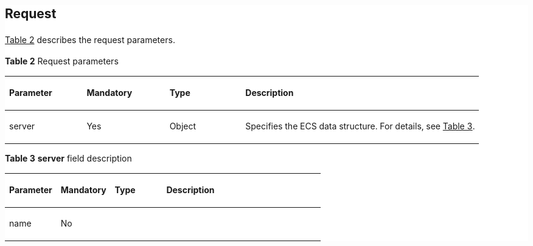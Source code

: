 ## Request<a name="section10225512"></a>

[Table 2](#table13100926)  describes the request parameters.

**Table  2**  Request parameters

<a name="table13100926"></a>
<table><thead align="left"><tr id="row35303864"><th class="cellrowborder" valign="top" width="16.35%" id="mcps1.2.5.1.1"><p id="p41040744"><a name="p41040744"></a><a name="p41040744"></a>Parameter</p>
</th>
<th class="cellrowborder" valign="top" width="17.48%" id="mcps1.2.5.1.2"><p id="p35965948"><a name="p35965948"></a><a name="p35965948"></a>Mandatory</p>
</th>
<th class="cellrowborder" valign="top" width="15.989999999999998%" id="mcps1.2.5.1.3"><p id="p27560669"><a name="p27560669"></a><a name="p27560669"></a>Type</p>
</th>
<th class="cellrowborder" valign="top" width="50.18%" id="mcps1.2.5.1.4"><p id="p17821682"><a name="p17821682"></a><a name="p17821682"></a>Description</p>
</th>
</tr>
</thead>
<tbody><tr id="row34270115"><td class="cellrowborder" valign="top" width="16.35%" headers="mcps1.2.5.1.1 "><p id="p24415962"><a name="p24415962"></a><a name="p24415962"></a>server</p>
</td>
<td class="cellrowborder" valign="top" width="17.48%" headers="mcps1.2.5.1.2 "><p id="p31535868"><a name="p31535868"></a><a name="p31535868"></a>Yes</p>
</td>
<td class="cellrowborder" valign="top" width="15.989999999999998%" headers="mcps1.2.5.1.3 "><p id="p4268531"><a name="p4268531"></a><a name="p4268531"></a>Object</p>
</td>
<td class="cellrowborder" valign="top" width="50.18%" headers="mcps1.2.5.1.4 "><p id="p24751971"><a name="p24751971"></a><a name="p24751971"></a>Specifies the ECS data structure. For details, see <a href="#table26827213163326">Table 3</a>.</p>
</td>
</tr>
</tbody>
</table>

**Table  3** **server**  field description

<a name="table26827213163326"></a>
<table><thead align="left"><tr id="row36672866163326"><th class="cellrowborder" valign="top" width="16.35%" id="mcps1.2.5.1.1"><p id="p128484161419"><a name="p128484161419"></a><a name="p128484161419"></a>Parameter</p>
</th>
<th class="cellrowborder" valign="top" width="17.11%" id="mcps1.2.5.1.2"><p id="p98416417142"><a name="p98416417142"></a><a name="p98416417142"></a>Mandatory</p>
</th>
<th class="cellrowborder" valign="top" width="16.36%" id="mcps1.2.5.1.3"><p id="p118418421415"><a name="p118418421415"></a><a name="p118418421415"></a>Type</p>
</th>
<th class="cellrowborder" valign="top" width="50.18%" id="mcps1.2.5.1.4"><p id="p010104141410"><a name="p010104141410"></a><a name="p010104141410"></a>Description</p>
</th>
</tr>
</thead>
<tbody><tr id="row31760590163326"><td class="cellrowborder" valign="top" width="16.35%" headers="mcps1.2.5.1.1 "><p id="p22470979163326"><a name="p22470979163326"></a><a name="p22470979163326"></a>name</p>
</td>
<td class="cellrowborder" valign="top" width="17.11%" headers="mcps1.2.5.1.2 "><p id="p8210025163326"><a name="p8210025163326"></a><a name="p8210025163326"></a>No</p>
</td>